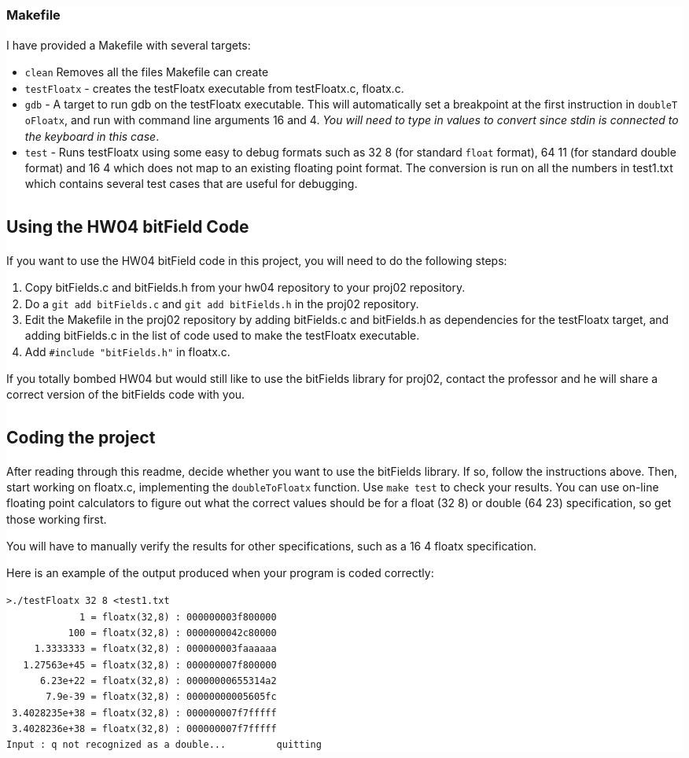 ### Makefile

I have provided a Makefile with several targets:

- `clean` Removes all the files Makefile can create
- `testFloatx` - creates the testFloatx executable from testFloatx.c, floatx.c.
- `gdb` - A target to run gdb on the testFloatx executable. This will automatically set a breakpoint at the first instruction in `doubleToFloatx`, and run with command line arguments 16 and 4. *You will need to type in values to convert since stdin is connected to the keyboard in this case*.
- `test` - Runs testFloatx using some easy to debug formats such as 32 8 (for standard `float` format), 64 11 (for standard double format) and 16 4 which does not map to an existing floating point format. The conversion is run on all the numbers in test1.txt which contains several test cases that are useful for debugging.

## Using the HW04 bitField Code

If you want to use the HW04 bitField code in this project, you will need to do the following steps:

1. Copy bitFields.c and bitFields.h from your hw04 repository to your proj02 repository.
2. Do a `git add bitFields.c` and `git add bitFields.h` in the proj02 repository.
3. Edit the Makefile in the proj02 repository by adding bitFields.c and bitFields.h as dependencies for the testFloatx target, and adding bitFields.c in the list of code used to make the testFloatx executable.
4. Add `#include "bitFields.h"` in floatx.c.

If you totally bombed HW04 but would still like to use the bitFields library for proj02, contact the professor and he will share a correct version of the bitFields code with you.

## Coding the project

After reading through this readme, decide whether you want to use the bitFields library. If so, follow the instructions above. Then, start working on floatx.c, implementing the `doubleToFloatx` function. Use `make test` to check your results. You can use on-line floating point calculators to figure out what the correct values should be for a float (32 8) or double (64 23) specification, so get those working first.

You will have to manually verify the results for other specifications, such as a 16 4 floatx specification.

Here is an example of the output produced when your program is coded correctly:

```txt
>./testFloatx 32 8 <test1.txt
             1 = floatx(32,8) : 000000003f800000
           100 = floatx(32,8) : 0000000042c80000
     1.3333333 = floatx(32,8) : 000000003faaaaaa
   1.27563e+45 = floatx(32,8) : 000000007f800000
      6.23e+22 = floatx(32,8) : 00000000655314a2
       7.9e-39 = floatx(32,8) : 00000000005605fc
 3.4028235e+38 = floatx(32,8) : 000000007f7fffff
 3.4028236e+38 = floatx(32,8) : 000000007f7fffff
Input : q not recognized as a double...         quitting

```
